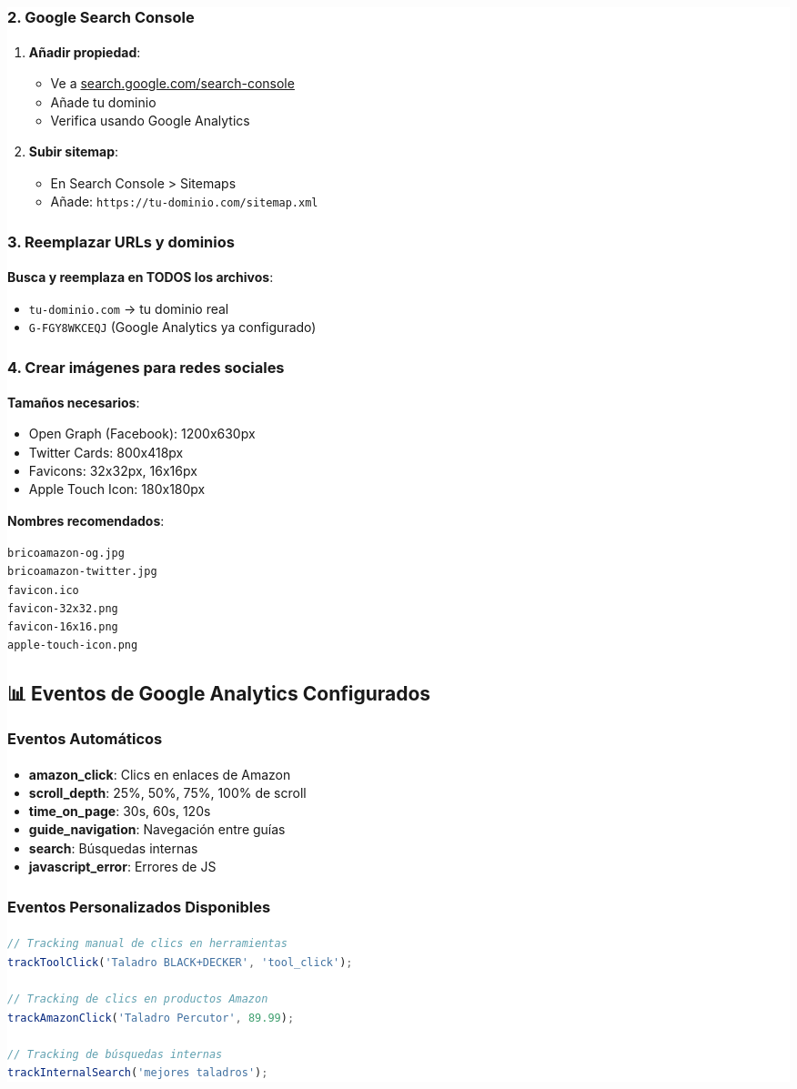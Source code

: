### 2. Google Search Console

1. **Añadir propiedad**:
   - Ve a [search.google.com/search-console](https://search.google.com/search-console)
   - Añade tu dominio
   - Verifica usando Google Analytics

2. **Subir sitemap**:
   - En Search Console > Sitemaps
   - Añade: `https://tu-dominio.com/sitemap.xml`

### 3. Reemplazar URLs y dominios

**Busca y reemplaza en TODOS los archivos**:
- `tu-dominio.com` → tu dominio real
- `G-FGY8WKCEQJ` (Google Analytics ya configurado)

### 4. Crear imágenes para redes sociales

**Tamaños necesarios**:
- Open Graph (Facebook): 1200x630px
- Twitter Cards: 800x418px  
- Favicons: 32x32px, 16x16px
- Apple Touch Icon: 180x180px

**Nombres recomendados**:
```
bricoamazon-og.jpg
bricoamazon-twitter.jpg
favicon.ico
favicon-32x32.png
favicon-16x16.png
apple-touch-icon.png
```

## 📊 Eventos de Google Analytics Configurados

### Eventos Automáticos
- **amazon_click**: Clics en enlaces de Amazon
- **scroll_depth**: 25%, 50%, 75%, 100% de scroll
- **time_on_page**: 30s, 60s, 120s
- **guide_navigation**: Navegación entre guías
- **search**: Búsquedas internas
- **javascript_error**: Errores de JS

### Eventos Personalizados Disponibles
```javascript
// Tracking manual de clics en herramientas
trackToolClick('Taladro BLACK+DECKER', 'tool_click');

// Tracking de clics en productos Amazon
trackAmazonClick('Taladro Percutor', 89.99);

// Tracking de búsquedas internas  
trackInternalSearch('mejores taladros');
```
